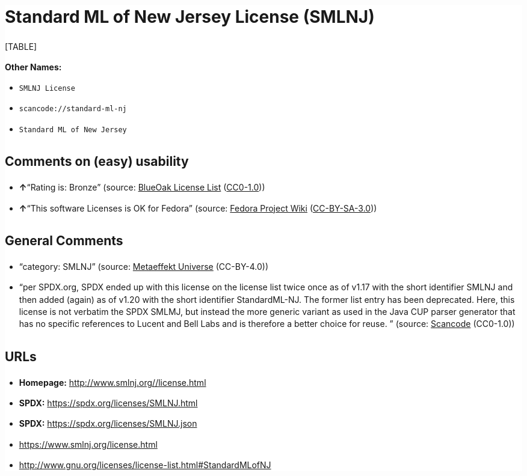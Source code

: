 # Standard ML of New Jersey License (SMLNJ)

[TABLE]

**Other Names:**

-   `SMLNJ License`

-   `scancode://standard-ml-nj`

-   `Standard ML of New Jersey`

## Comments on (easy) usability

-   **↑**“Rating is: Bronze” (source: [BlueOak License
    List](https://blueoakcouncil.org/list "BlueOak License List")
    ([CC0-1.0](https://raw.githubusercontent.com/blueoakcouncil/blue-oak-list-npm-package/master/LICENSE "CC0-1.0")))

-   **↑**“This software Licenses is OK for Fedora” (source: [Fedora
    Project
    Wiki](https://fedoraproject.org/wiki/Licensing:Main?rd=Licensing "Fedora Project Wiki")
    ([CC-BY-SA-3.0](https://creativecommons.org/licenses/by-sa/3.0/legalcode "CC-BY-SA-3.0")))

## General Comments

-   “category: SMLNJ” (source: [Metaeffekt
    Universe](https://github.com/org-metaeffekt/metaeffekt-universe/blob/main/src/main/resources/ae-universe/[s]/[sm]/SMLNJ-License.yaml "Metaeffekt Universe")
    (CC-BY-4.0))

-   “per SPDX.org, SPDX ended up with this license on the license list
    twice once as of v1.17 with the short identifier SMLNJ and then
    added (again) as of v1.20 with the short identifier StandardML-NJ.
    The former list entry has been deprecated. Here, this license is not
    verbatim the SPDX SMLMJ, but instead the more generic variant as
    used in the Java CUP parser generator that has no specific
    references to Lucent and Bell Labs and is therefore a better choice
    for reuse. ” (source:
    [Scancode](https://github.com/nexB/scancode-toolkit/blob/develop/src/licensedcode/data/licenses/standard-ml-nj.yml "Scancode")
    (CC0-1.0))

## URLs

-   **Homepage:** http://www.smlnj.org//license.html

-   **SPDX:** https://spdx.org/licenses/SMLNJ.html

-   **SPDX:** https://spdx.org/licenses/SMLNJ.json

-   https://www.smlnj.org/license.html

-   http://www.gnu.org/licenses/license-list.html#StandardMLofNJ
